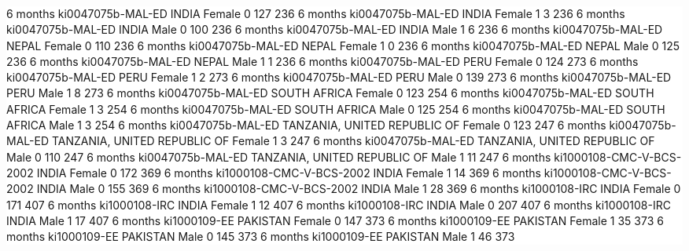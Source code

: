 6 months    ki0047075b-MAL-ED          INDIA                          Female           0      127     236
6 months    ki0047075b-MAL-ED          INDIA                          Female           1        3     236
6 months    ki0047075b-MAL-ED          INDIA                          Male             0      100     236
6 months    ki0047075b-MAL-ED          INDIA                          Male             1        6     236
6 months    ki0047075b-MAL-ED          NEPAL                          Female           0      110     236
6 months    ki0047075b-MAL-ED          NEPAL                          Female           1        0     236
6 months    ki0047075b-MAL-ED          NEPAL                          Male             0      125     236
6 months    ki0047075b-MAL-ED          NEPAL                          Male             1        1     236
6 months    ki0047075b-MAL-ED          PERU                           Female           0      124     273
6 months    ki0047075b-MAL-ED          PERU                           Female           1        2     273
6 months    ki0047075b-MAL-ED          PERU                           Male             0      139     273
6 months    ki0047075b-MAL-ED          PERU                           Male             1        8     273
6 months    ki0047075b-MAL-ED          SOUTH AFRICA                   Female           0      123     254
6 months    ki0047075b-MAL-ED          SOUTH AFRICA                   Female           1        3     254
6 months    ki0047075b-MAL-ED          SOUTH AFRICA                   Male             0      125     254
6 months    ki0047075b-MAL-ED          SOUTH AFRICA                   Male             1        3     254
6 months    ki0047075b-MAL-ED          TANZANIA, UNITED REPUBLIC OF   Female           0      123     247
6 months    ki0047075b-MAL-ED          TANZANIA, UNITED REPUBLIC OF   Female           1        3     247
6 months    ki0047075b-MAL-ED          TANZANIA, UNITED REPUBLIC OF   Male             0      110     247
6 months    ki0047075b-MAL-ED          TANZANIA, UNITED REPUBLIC OF   Male             1       11     247
6 months    ki1000108-CMC-V-BCS-2002   INDIA                          Female           0      172     369
6 months    ki1000108-CMC-V-BCS-2002   INDIA                          Female           1       14     369
6 months    ki1000108-CMC-V-BCS-2002   INDIA                          Male             0      155     369
6 months    ki1000108-CMC-V-BCS-2002   INDIA                          Male             1       28     369
6 months    ki1000108-IRC              INDIA                          Female           0      171     407
6 months    ki1000108-IRC              INDIA                          Female           1       12     407
6 months    ki1000108-IRC              INDIA                          Male             0      207     407
6 months    ki1000108-IRC              INDIA                          Male             1       17     407
6 months    ki1000109-EE               PAKISTAN                       Female           0      147     373
6 months    ki1000109-EE               PAKISTAN                       Female           1       35     373
6 months    ki1000109-EE               PAKISTAN                       Male             0      145     373
6 months    ki1000109-EE               PAKISTAN                       Male             1       46     373